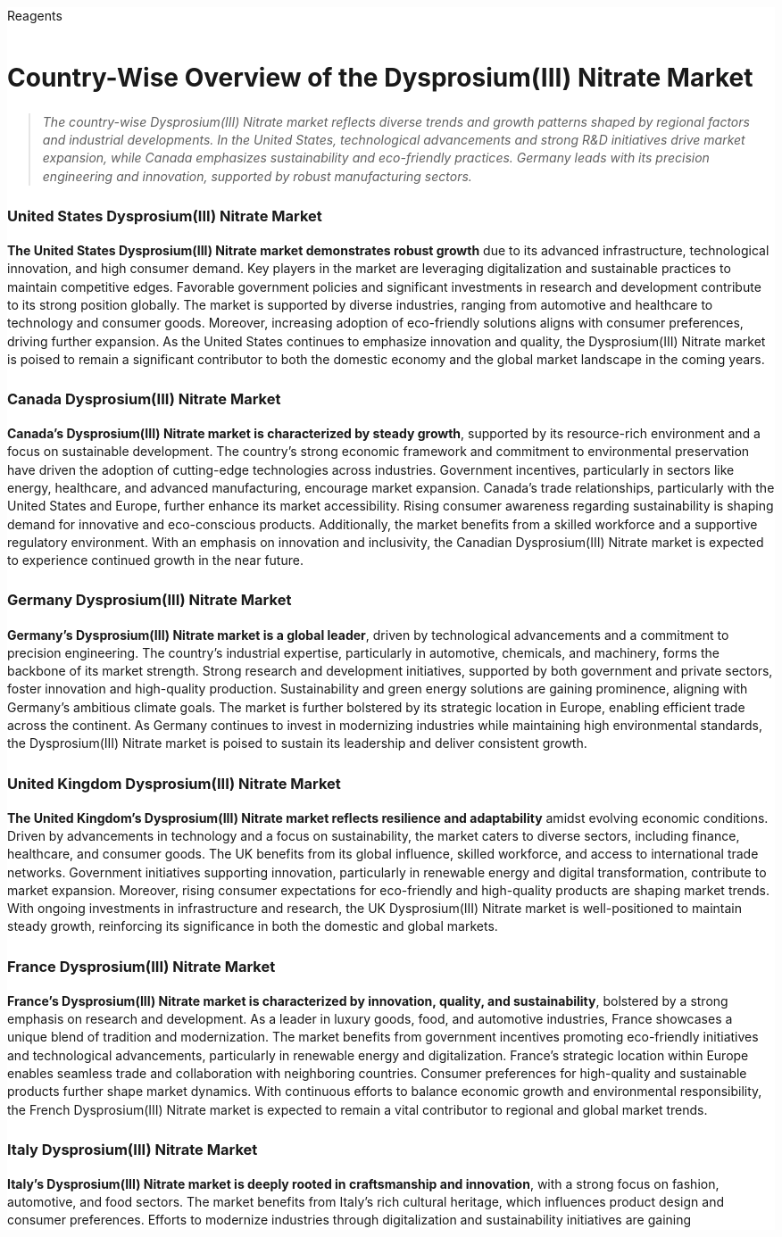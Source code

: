 Reagents</li></ul><h1><span class="">Country-Wise Overview of the Dysprosium(III) Nitrate Market<br /></span></h1><blockquote><p><em><span class="">The country-wise Dysprosium(III) Nitrate market reflects diverse trends and growth patterns shaped by regional factors and industrial developments. In the United States, technological advancements and strong R&amp;D initiatives drive market expansion, while Canada emphasizes sustainability and eco-friendly practices. Germany leads with its precision engineering and innovation, supported by robust manufacturing sectors.</span></em></p></blockquote><h3><strong>United States Dysprosium(III) Nitrate Market</strong></h3><p><strong>The United States Dysprosium(III) Nitrate market demonstrates robust growth</strong> due to its advanced infrastructure, technological innovation, and high consumer demand. Key players in the market are leveraging digitalization and sustainable practices to maintain competitive edges. Favorable government policies and significant investments in research and development contribute to its strong position globally. The market is supported by diverse industries, ranging from automotive and healthcare to technology and consumer goods. Moreover, increasing adoption of eco-friendly solutions aligns with consumer preferences, driving further expansion. As the United States continues to emphasize innovation and quality, the Dysprosium(III) Nitrate market is poised to remain a significant contributor to both the domestic economy and the global market landscape in the coming years.</p><h3><strong>Canada Dysprosium(III) Nitrate Market</strong></h3><p><strong>Canada&rsquo;s Dysprosium(III) Nitrate market is characterized by steady growth</strong>, supported by its resource-rich environment and a focus on sustainable development. The country&rsquo;s strong economic framework and commitment to environmental preservation have driven the adoption of cutting-edge technologies across industries. Government incentives, particularly in sectors like energy, healthcare, and advanced manufacturing, encourage market expansion. Canada&rsquo;s trade relationships, particularly with the United States and Europe, further enhance its market accessibility. Rising consumer awareness regarding sustainability is shaping demand for innovative and eco-conscious products. Additionally, the market benefits from a skilled workforce and a supportive regulatory environment. With an emphasis on innovation and inclusivity, the Canadian Dysprosium(III) Nitrate market is expected to experience continued growth in the near future.</p><h3><strong>Germany Dysprosium(III) Nitrate Market</strong></h3><p><strong>Germany&rsquo;s Dysprosium(III) Nitrate market is a global leader</strong>, driven by technological advancements and a commitment to precision engineering. The country&rsquo;s industrial expertise, particularly in automotive, chemicals, and machinery, forms the backbone of its market strength. Strong research and development initiatives, supported by both government and private sectors, foster innovation and high-quality production. Sustainability and green energy solutions are gaining prominence, aligning with Germany&rsquo;s ambitious climate goals. The market is further bolstered by its strategic location in Europe, enabling efficient trade across the continent. As Germany continues to invest in modernizing industries while maintaining high environmental standards, the Dysprosium(III) Nitrate market is poised to sustain its leadership and deliver consistent growth.</p><h3><strong>United Kingdom Dysprosium(III) Nitrate Market</strong></h3><p><strong>The United Kingdom&rsquo;s Dysprosium(III) Nitrate market reflects resilience and adaptability</strong> amidst evolving economic conditions. Driven by advancements in technology and a focus on sustainability, the market caters to diverse sectors, including finance, healthcare, and consumer goods. The UK benefits from its global influence, skilled workforce, and access to international trade networks. Government initiatives supporting innovation, particularly in renewable energy and digital transformation, contribute to market expansion. Moreover, rising consumer expectations for eco-friendly and high-quality products are shaping market trends. With ongoing investments in infrastructure and research, the UK Dysprosium(III) Nitrate market is well-positioned to maintain steady growth, reinforcing its significance in both the domestic and global markets.</p><h3><strong>France Dysprosium(III) Nitrate Market</strong></h3><p><strong>France&rsquo;s Dysprosium(III) Nitrate market is characterized by innovation, quality, and sustainability</strong>, bolstered by a strong emphasis on research and development. As a leader in luxury goods, food, and automotive industries, France showcases a unique blend of tradition and modernization. The market benefits from government incentives promoting eco-friendly initiatives and technological advancements, particularly in renewable energy and digitalization. France&rsquo;s strategic location within Europe enables seamless trade and collaboration with neighboring countries. Consumer preferences for high-quality and sustainable products further shape market dynamics. With continuous efforts to balance economic growth and environmental responsibility, the French Dysprosium(III) Nitrate market is expected to remain a vital contributor to regional and global market trends.</p><h3><strong>Italy Dysprosium(III) Nitrate Market</strong></h3><p><strong>Italy&rsquo;s Dysprosium(III) Nitrate market is deeply rooted in craftsmanship and innovation</strong>, with a strong focus on fashion, automotive, and food sectors. The market benefits from Italy&rsquo;s rich cultural heritage, which influences product design and consumer preferences. Efforts to modernize industries through digitalization and sustainability initiatives are gaining